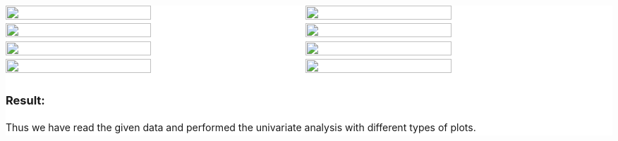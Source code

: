 <img height=22% width=49% src="https://github.com/ROHITJAIND/EX-03-UNIVARIATE-ANALYSIS/assets/118707073/3c6aa2b1-a2c9-4e5c-b244-c1fd7b95de74">
<img height=22% width=49% src="https://github.com/ROHITJAIND/EX-03-UNIVARIATE-ANALYSIS/assets/118707073/50535ce5-798d-4689-a510-8b64542272e2">
<img height=22% width=49% src="https://github.com/ROHITJAIND/EX-03-UNIVARIATE-ANALYSIS/assets/118707073/7d5f1c67-e2ec-403f-908b-bba9fc6a1923">
<img height=22% width=49% src="https://github.com/ROHITJAIND/EX-03-UNIVARIATE-ANALYSIS/assets/118707073/d33eeccd-9096-470d-852f-1d7d5e76b979">
<img height=22% width=49% src="https://github.com/ROHITJAIND/EX-03-UNIVARIATE-ANALYSIS/assets/118707073/73f32d4e-4fbc-46c7-bd18-18cc201e5998">
<img height=22% width=49% src="https://github.com/ROHITJAIND/EX-03-UNIVARIATE-ANALYSIS/assets/118707073/bbdeff51-b108-4786-9223-8f6e825262a7">
<img height=22% width=49% src="https://github.com/ROHITJAIND/EX-03-UNIVARIATE-ANALYSIS/assets/118707073/9506c400-a405-424e-bbd8-5fc0417c3572">
<img height=22% width=49% src="https://github.com/ROHITJAIND/EX-03-UNIVARIATE-ANALYSIS/assets/118707073/e574c9ed-8fdb-4f37-ad51-d8294e17a846">

### Result:
Thus we have read the given data and performed the univariate analysis with different types of plots.
